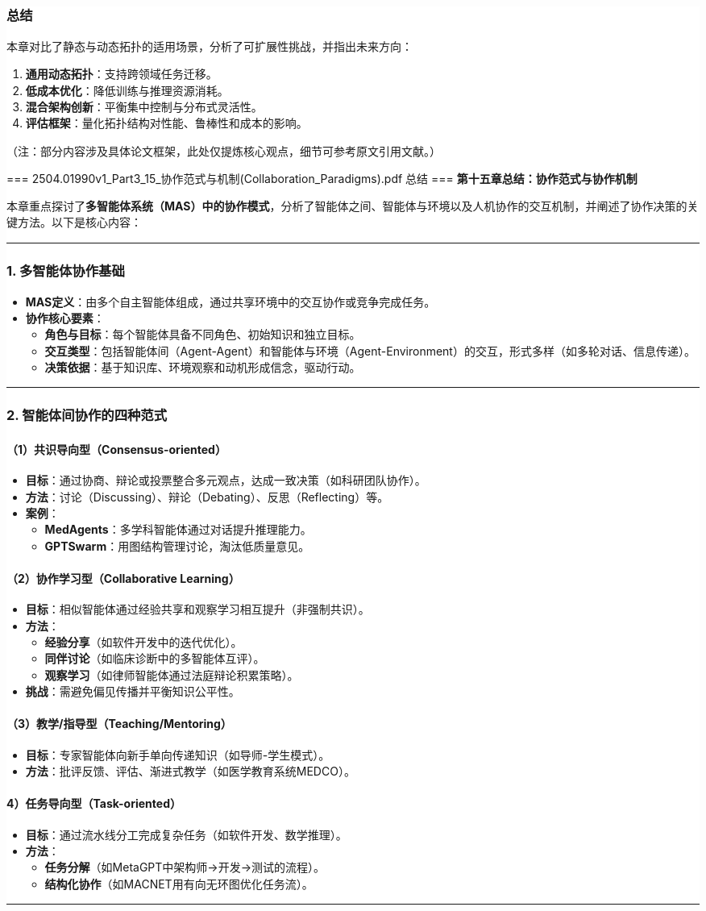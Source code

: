 
### **总结**
本章对比了静态与动态拓扑的适用场景，分析了可扩展性挑战，并指出未来方向：  
1. **通用动态拓扑**：支持跨领域任务迁移。  
2. **低成本优化**：降低训练与推理资源消耗。  
3. **混合架构创新**：平衡集中控制与分布式灵活性。  
4. **评估框架**：量化拓扑结构对性能、鲁棒性和成本的影响。  

（注：部分内容涉及具体论文框架，此处仅提炼核心观点，细节可参考原文引用文献。）

=== 2504.01990v1_Part3_15_协作范式与机制(Collaboration_Paradigms).pdf 总结 ===
**第十五章总结：协作范式与协作机制**  

本章重点探讨了**多智能体系统（MAS）中的协作模式**，分析了智能体之间、智能体与环境以及人机协作的交互机制，并阐述了协作决策的关键方法。以下是核心内容：

---

### **1. 多智能体协作基础**  
- **MAS定义**：由多个自主智能体组成，通过共享环境中的交互协作或竞争完成任务。  
- **协作核心要素**：  
  - **角色与目标**：每个智能体具备不同角色、初始知识和独立目标。  
  - **交互类型**：包括智能体间（Agent-Agent）和智能体与环境（Agent-Environment）的交互，形式多样（如多轮对话、信息传递）。  
  - **决策依据**：基于知识库、环境观察和动机形成信念，驱动行动。  

---

### **2. 智能体间协作的四种范式**  
#### **（1）共识导向型（Consensus-oriented）**  
- **目标**：通过协商、辩论或投票整合多元观点，达成一致决策（如科研团队协作）。  
- **方法**：讨论（Discussing）、辩论（Debating）、反思（Reflecting）等。  
- **案例**：  
  - **MedAgents**：多学科智能体通过对话提升推理能力。  
  - **GPTSwarm**：用图结构管理讨论，淘汰低质量意见。  

#### **（2）协作学习型（Collaborative Learning）**  
- **目标**：相似智能体通过经验共享和观察学习相互提升（非强制共识）。  
- **方法**：  
  - **经验分享**（如软件开发中的迭代优化）。  
  - **同伴讨论**（如临床诊断中的多智能体互评）。  
  - **观察学习**（如律师智能体通过法庭辩论积累策略）。  
- **挑战**：需避免偏见传播并平衡知识公平性。  

#### **（3）教学/指导型（Teaching/Mentoring）**  
- **目标**：专家智能体向新手单向传递知识（如导师-学生模式）。  
- **方法**：批评反馈、评估、渐进式教学（如医学教育系统MEDCO）。  

#### **4）任务导向型（Task-oriented）**  
- **目标**：通过流水线分工完成复杂任务（如软件开发、数学推理）。  
- **方法**：  
  - **任务分解**（如MetaGPT中架构师→开发→测试的流程）。  
  - **结构化协作**（如MACNET用有向无环图优化任务流）。  

---
